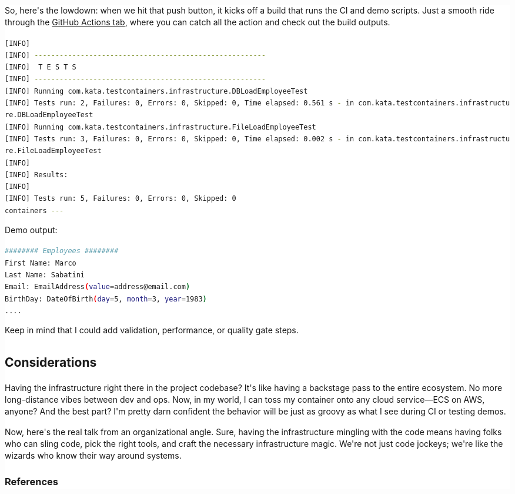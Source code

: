 So, here's the lowdown: when we hit that push button, it kicks off a build that runs the CI and demo scripts. Just a
smooth ride through the [GitHub Actions tab](https://github.com/sabatinim/test-containers/actions), where you can catch
all the action and check out the build outputs.

``` bash
[INFO] 
[INFO] -------------------------------------------------------
[INFO]  T E S T S
[INFO] -------------------------------------------------------
[INFO] Running com.kata.testcontainers.infrastructure.DBLoadEmployeeTest
[INFO] Tests run: 2, Failures: 0, Errors: 0, Skipped: 0, Time elapsed: 0.561 s - in com.kata.testcontainers.infrastructure.DBLoadEmployeeTest
[INFO] Running com.kata.testcontainers.infrastructure.FileLoadEmployeeTest
[INFO] Tests run: 3, Failures: 0, Errors: 0, Skipped: 0, Time elapsed: 0.002 s - in com.kata.testcontainers.infrastructure.FileLoadEmployeeTest
[INFO] 
[INFO] Results:
[INFO] 
[INFO] Tests run: 5, Failures: 0, Errors: 0, Skipped: 0
containers ---
```

Demo output:

``` bash
######## Employees ########
First Name: Marco
Last Name: Sabatini
Email: EmailAddress(value=address@email.com)
BirthDay: DateOfBirth(day=5, month=3, year=1983)
....
```

Keep in mind that I could add validation, performance, or quality gate steps.

## Considerations
Having the infrastructure right there in the project codebase? It's like having a backstage pass to the entire
ecosystem. No more long-distance vibes between dev and ops. Now, in my world, I can toss my container onto any cloud
service—ECS on AWS, anyone? And the best part? I'm pretty darn confident the behavior will be just as groovy as what I
see during CI or testing demos.

Now, here's the real talk from an organizational angle. Sure, having the infrastructure mingling with the code means
having folks who can sling code, pick the right tools, and craft the necessary infrastructure magic. We're not just code
jockeys; we're like the wizards who know their way around systems.

### References
